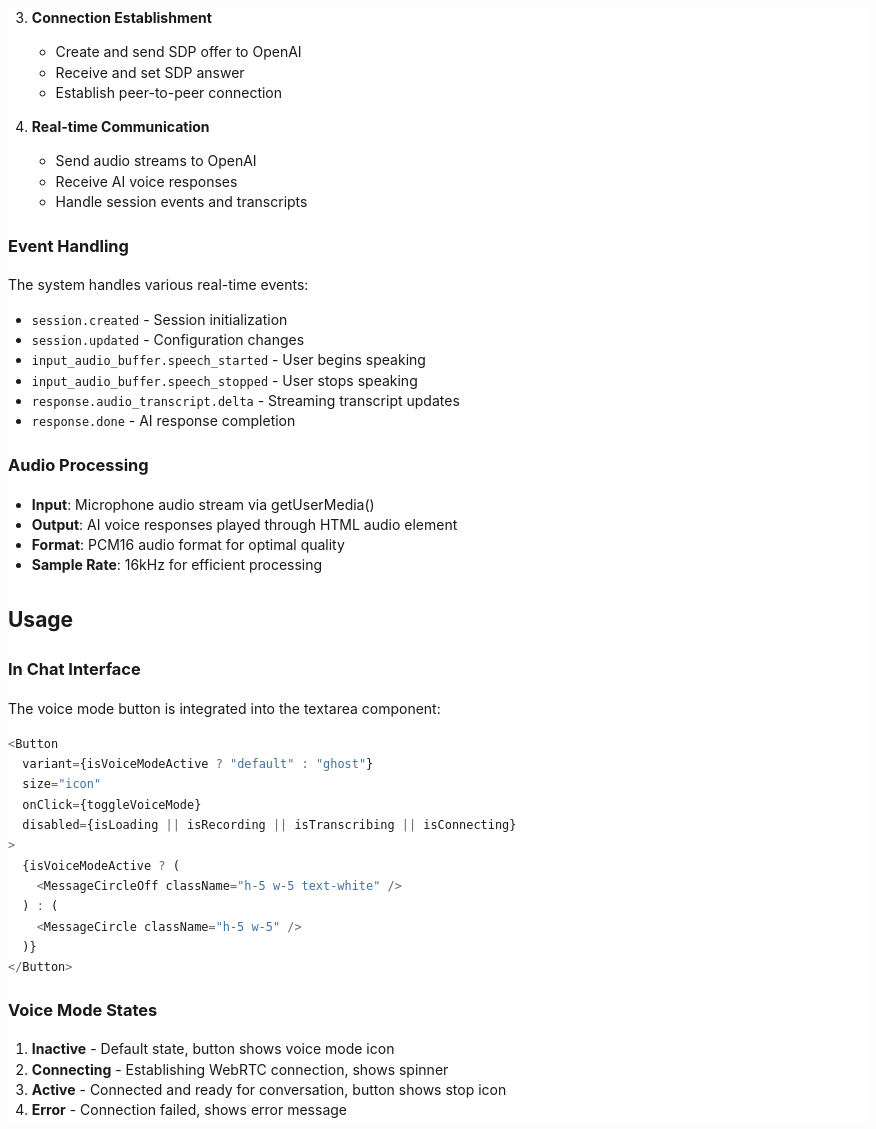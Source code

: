 3. **Connection Establishment**
   - Create and send SDP offer to OpenAI
   - Receive and set SDP answer
   - Establish peer-to-peer connection

4. **Real-time Communication**
   - Send audio streams to OpenAI
   - Receive AI voice responses
   - Handle session events and transcripts

### Event Handling

The system handles various real-time events:

- `session.created` - Session initialization
- `session.updated` - Configuration changes
- `input_audio_buffer.speech_started` - User begins speaking
- `input_audio_buffer.speech_stopped` - User stops speaking
- `response.audio_transcript.delta` - Streaming transcript updates
- `response.done` - AI response completion

### Audio Processing

- **Input**: Microphone audio stream via getUserMedia()
- **Output**: AI voice responses played through HTML audio element
- **Format**: PCM16 audio format for optimal quality
- **Sample Rate**: 16kHz for efficient processing

## Usage

### In Chat Interface

The voice mode button is integrated into the textarea component:

```typescript
<Button
  variant={isVoiceModeActive ? "default" : "ghost"}
  size="icon"
  onClick={toggleVoiceMode}
  disabled={isLoading || isRecording || isTranscribing || isConnecting}
>
  {isVoiceModeActive ? (
    <MessageCircleOff className="h-5 w-5 text-white" />
  ) : (
    <MessageCircle className="h-5 w-5" />
  )}
</Button>
```

### Voice Mode States

1. **Inactive** - Default state, button shows voice mode icon
2. **Connecting** - Establishing WebRTC connection, shows spinner
3. **Active** - Connected and ready for conversation, button shows stop icon
4. **Error** - Connection failed, shows error message
